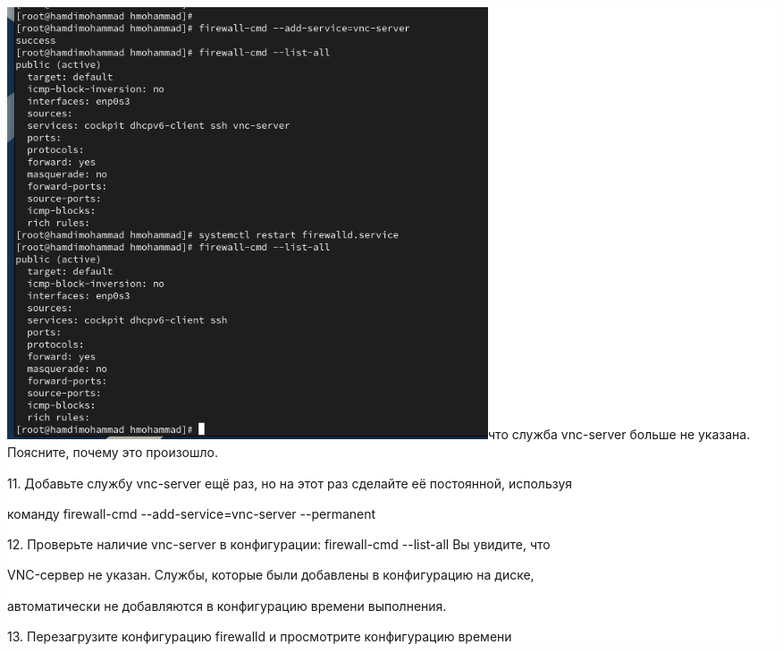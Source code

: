 <img src="./ew53kfpd.png"
style="width:5.60417in;height:5.03125in" />что служба vnc-server больше
не указана. Поясните, почему это произошло.

11\. Добавьте службу vnc-server ещё раз, но на этот раз сделайте её
постоянной, используя

команду firewall-cmd --add-service=vnc-server --permanent

12\. Проверьте наличие vnc-server в конфигурации: firewall-cmd
--list-all Вы увидите, что

VNC-сервер не указан. Службы, которые были добавлены в конфигурацию на
диске,

автоматически не добавляются в конфигурацию времени выполнения.

13\. Перезагрузите конфигурацию firewalld и просмотрите конфигурацию
времени
